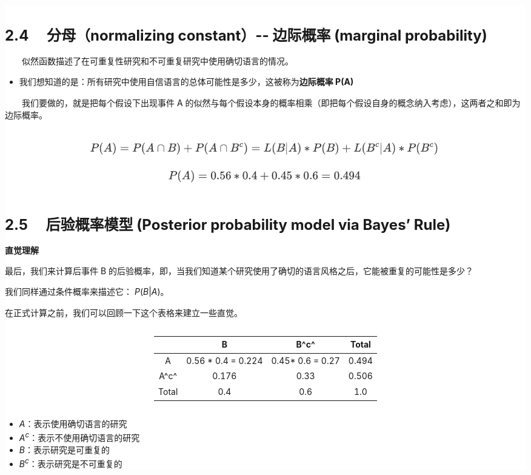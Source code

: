 </div>

<br>

**<font size=5> 2.4 &emsp;分母（normalizing constant）-- 边际概率 (marginal probability)**</font>

&emsp;&emsp;似然函数描述了在可重复性研究和不可重复研究中使用确切语言的情况。

- 我们想知道的是：所有研究中使用自信语言的总体可能性是多少，这被称为**边际概率 P(A)**
 
&emsp;&emsp;我们要做的，就是把每个假设下出现事件 A 的似然与每个假设本身的概率相乘（即把每个假设自身的概念纳入考虑），这两者之和即为边际概率。

<center><img width = '600' height ='100' src="image-8.png">
</center>

<br>

**<font size=5> 2.5 &emsp;后验概率模型 (Posterior probability model via Bayes’ Rule)**</font>

**直觉理解**

最后，我们来计算后事件 B 的后验概率，即，当我们知道某个研究使用了确切的语言风格之后，它能被重复的可能性是多少？

我们同样通过条件概率来描述它： $P(B|A)$。

在正式计算之前，我们可以回顾一下这个表格来建立一些直觉。

<style>
.center 
{
  width: auto;
  display: table;
  margin-left: auto;
  margin-right: auto;
}
</style>
<div class="center">

| | B | B^c^ | Total| 
| :-----------: | :-----------: |:-----------:|:-----------:|
| A |0.56 * 0.4 = 0.224|0.45* 0.6 = 0.27|0.494|
| A^c^ |0.176|0.33|0.506|
| Total |0.4 |0.6|1.0|

</div>

- $A$：表示使用确切语言的研究
- $A^c$：表示不使用确切语言的研究
- $B$：表示研究是可重复的
- $B^c$：表示研究是不可重复的
